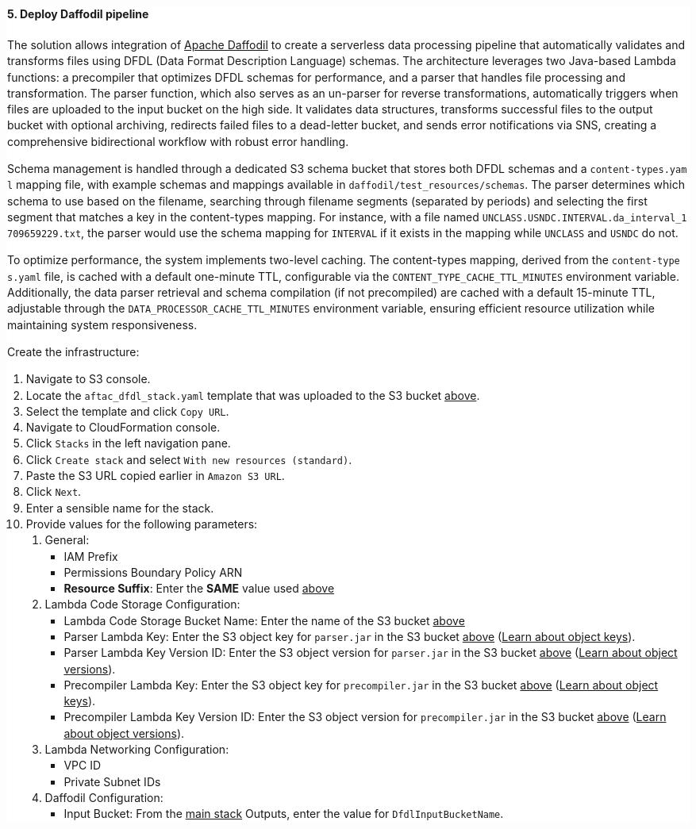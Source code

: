 #### 5. Deploy Daffodil pipeline

The solution allows integration of [Apache Daffodil](https://daffodil.apache.org/) to create a serverless data processing pipeline that automatically validates and transforms files using DFDL (Data Format Description Language) schemas. The architecture leverages two Java-based Lambda functions: a precompiler that optimizes DFDL schemas for performance, and a parser that handles file processing and transformation. The parser function, which also serves as an un-parser for reverse transformations, automatically triggers when files are uploaded to the input bucket on the high side. It validates data structures, transforms successful files to the output bucket with optional archiving, redirects failed files to a dead-letter bucket, and sends error notifications via SNS, creating a comprehensive bidirectional workflow with robust error handling.

Schema management is handled through a dedicated S3 schema bucket that stores both DFDL schemas and a `content-types.yaml` mapping file, with example schemas and mappings available in `daffodil/test_resources/schemas`. The parser determines which schema to use based on the filename, searching through filename segments (separated by periods) and selecting the first segment that matches a key in the content-types mapping. For instance, with a file named `UNCLASS.USNDC.INTERVAL.da_interval_1709659229.txt`, the parser would use the schema mapping for `INTERVAL` if it exists in the mapping while `UNCLASS` and `USNDC` do not.

To optimize performance, the system implements two-level caching. The content-types mapping, derived from the `content-types.yaml` file, is cached with a default one-minute TTL, configurable via the `CONTENT_TYPE_CACHE_TTL_MINUTES` environment variable. Additionally, the data parser retrieval and schema compilation (if not precompiled) are cached with a default 15-minute TTL, adjustable through the `DATA_PROCESSOR_CACHE_TTL_MINUTES` environment variable, ensuring efficient resource utilization while maintaining system responsiveness.

Create the infrastructure:

1. Navigate to S3 console.
2. Locate the `aftac_dfdl_stack.yaml` template that was uploaded to the S3 bucket [above](#2-upload-assets-to-s3-bucket-in-validation-account-low-side).
3. Select the template and click `Copy URL`.
4. Navigate to CloudFormation console.
5. Click `Stacks` in the left navigation pane.
6. Click `Create stack` and select `With new resources (standard)`.
7. Paste the S3 URL copied earlier in `Amazon S3 URL`.
8. Click `Next`.
9. Enter a sensible name for the stack.
10. Provide values for the following parameters:
    1. General:
       - IAM Prefix
       - Permissions Boundary Policy ARN
       - **Resource Suffix**: Enter the **SAME** value used [above](#4-deploy-the-main-resources)
    2. Lambda Code Storage Configuration:
       - Lambda Code Storage Bucket Name: Enter the name of the S3 bucket [above](#2-upload-assets-to-s3-bucket-in-validation-account-low-side)
       - Parser Lambda Key: Enter the S3 object key for `parser.jar` in the S3 bucket [above](#2-upload-assets-to-s3-bucket-in-validation-account-low-side) ([Learn about object keys](https://docs.aws.amazon.com/AmazonS3/latest/userguide/object-keys.html)).
       - Parser Lambda Key Version ID: Enter the S3 object version for `parser.jar` in the S3 bucket [above](#2-upload-assets-to-s3-bucket-in-validation-account-low-side) ([Learn about object versions](https://docs.aws.amazon.com/AmazonS3/latest/userguide/RetrievingObjectVersions.html)).
       - Precompiler Lambda Key: Enter the S3 object key for `precompiler.jar` in the S3 bucket [above](#2-upload-assets-to-s3-bucket-in-validation-account-low-side) ([Learn about object keys](https://docs.aws.amazon.com/AmazonS3/latest/userguide/object-keys.html)).
       - Precompiler Lambda Key Version ID: Enter the S3 object version for `precompiler.jar` in the S3 bucket [above](#2-upload-assets-to-s3-bucket-in-validation-account-low-side) ([Learn about object versions](https://docs.aws.amazon.com/AmazonS3/latest/userguide/RetrievingObjectVersions.html)).
    3. Lambda Networking Configuration:
       - VPC ID
       - Private Subnet IDs
    4. Daffodil Configuration:
       - Input Bucket: From the [main stack](#4-deploy-the-main-resources) Outputs, enter the value for `DfdlInputBucketName`.